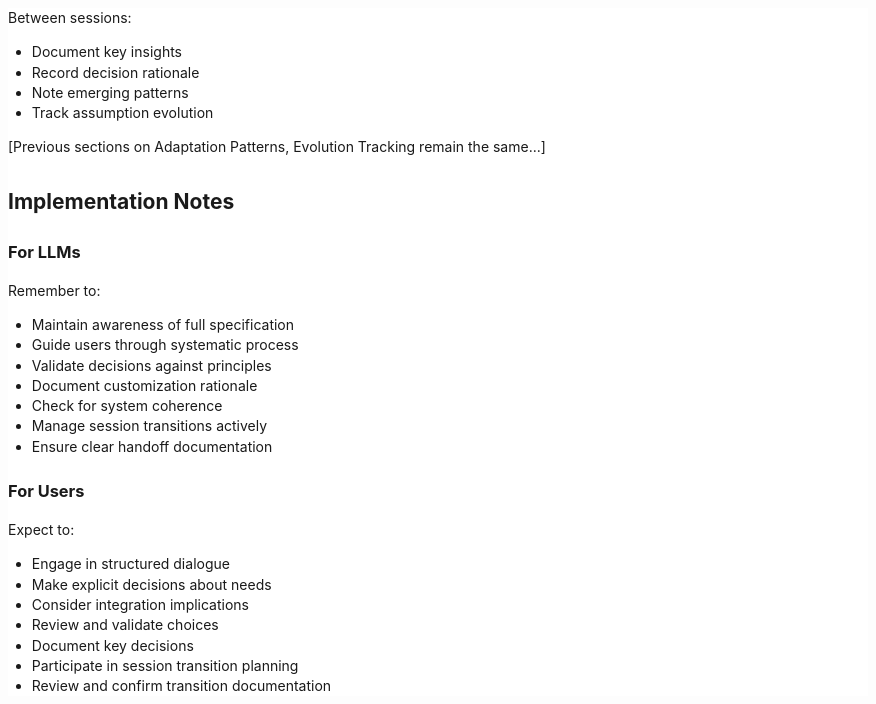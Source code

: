Between sessions:
- Document key insights
- Record decision rationale
- Note emerging patterns
- Track assumption evolution

[Previous sections on Adaptation Patterns, Evolution Tracking remain the same...]

## Implementation Notes

### For LLMs

Remember to:
- Maintain awareness of full specification
- Guide users through systematic process
- Validate decisions against principles
- Document customization rationale
- Check for system coherence
- Manage session transitions actively
- Ensure clear handoff documentation

### For Users

Expect to:
- Engage in structured dialogue
- Make explicit decisions about needs
- Consider integration implications
- Review and validate choices
- Document key decisions
- Participate in session transition planning
- Review and confirm transition documentation